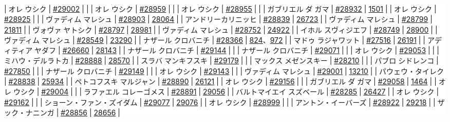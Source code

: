 | オレ ウシク | [#29002](https://github.com/magento/magento2/pull/29002) |  |
| オレ ウシク | [#28959](https://github.com/magento/magento2/pull/28959) |  |
| オレ ウシク | [#28955](https://github.com/magento/magento2/pull/28955) |  |
| ガブリエル ダ ガマ | [#28932](https://github.com/magento/magento2/pull/28932) | [1501](https://github.com/magento/magento2/issues/1501) |
| オレ ウシク | [#28925](https://github.com/magento/magento2/pull/28925) |  |
| ヴァディム マレシュ | [#28903](https://github.com/magento/magento2/pull/28903) | [28064](https://github.com/magento/magento2/issues/28064) |
| アンドリーカリニッヒ | [#28839](https://github.com/magento/magento2/pull/28839) | [26723](https://github.com/magento/magento2/issues/26723) |
| ヴァディム マレシュ | [#28799](https://github.com/magento/magento2/pull/28799) | [21811](https://github.com/magento/magento2/issues/21811) |
| ヴォヴァ ヤトシク | [#28797](https://github.com/magento/magento2/pull/28797) | [28981](https://github.com/magento/magento2/issues/28981) |
| ヴァディム マレシュ | [#28752](https://github.com/magento/magento2/pull/28752) | [24922](https://github.com/magento/magento2/issues/24922) |
| イホル スヴィジエフ | [#28749](https://github.com/magento/magento2/pull/28749) | [28900](https://github.com/magento/magento2/issues/28900) |
| ヴァディム マレシュ | [#28549](https://github.com/magento/magento2/pull/28549) | [23290](https://github.com/magento/magento2/issues/23290) |
| ナザール クロバニチ | [#28366](https://github.com/magento/magento2/pull/28366) | [824](https://github.com/magento/magento2/issues/824)、[972](https://github.com/magento/magento2/issues/972) |
| マドゥ ラジャワット | [#27516](https://github.com/magento/magento2/pull/27516) | [26191](https://github.com/magento/magento2/issues/26191) |
| アディティア ヤダフ | [#26660](https://github.com/magento/magento2/pull/26660) | [28143](https://github.com/magento/magento2/issues/28143) |
| ナザール クロバニチ | [#29144](https://github.com/magento/magento2/pull/29144) |  |
| ナザール クロバニチ | [#29071](https://github.com/magento/magento2/pull/29071) |  |
| オレ ウシク | [#29053](https://github.com/magento/magento2/pull/29053) |  |
| ミハウ・デルラトカ | [#28888](https://github.com/magento/magento2/pull/28888) | [28570](https://github.com/magento/magento2/issues/28570) |
| スラバ マンキフスキ | [#29179](https://github.com/magento/magento2/pull/29179) |  |
| マックス メゼンスキー | [#28210](https://github.com/magento/magento2/pull/28210) |  |
| パブロ シドレンコ | [#27850](https://github.com/magento/magento2/pull/27850) |  |
| ナザール クロバニチ | [#29149](https://github.com/magento/magento2/pull/29149) |  |
| オレ ウシク | [#29143](https://github.com/magento/magento2/pull/29143) |  |
| ヴァディム マレシュ | [#29001](https://github.com/magento/magento2/pull/29001) | [13210](https://github.com/magento/magento2/issues/13210) |
| パウェウ・タイレク | [#28838](https://github.com/magento/magento2/pull/28838) | [25934](https://github.com/magento/magento2/issues/25934) |
| ペトコフスキ マルジャン | [#28890](https://github.com/magento/magento2/pull/28890) | [26121](https://github.com/magento/magento2/issues/26121) |
| オレ ウシク | [#29156](https://github.com/magento/magento2/pull/29156) |  |
| ガブリエル ダ ガマ | [#29058](https://github.com/magento/magento2/pull/29058) | [1464](https://github.com/magento/magento2/issues/1464) |
| オレ ウシク | [#29004](https://github.com/magento/magento2/pull/29004) |  |
| ラファエル コレーゴメス | [#28891](https://github.com/magento/magento2/pull/28891) | [29056](https://github.com/magento/magento2/issues/29056) |
| バルトマイエイ スズベール | [#28285](https://github.com/magento/magento2/pull/28285) | [26427](https://github.com/magento/magento2/issues/26427) |
| オレ ウシク | [#29162](https://github.com/magento/magento2/pull/29162) |  |
| ショーン・ファン・ズイダム | [#29077](https://github.com/magento/magento2/pull/29077) | [29076](https://github.com/magento/magento2/issues/29076) |
| オレ ウシク | [#28999](https://github.com/magento/magento2/pull/28999) |  |
| アントン・イーバーズ | [#28922](https://github.com/magento/magento2/pull/28922) | [29218](https://github.com/magento/magento2/issues/29218) |
| ザック・ナニンガ | [#28856](https://github.com/magento/magento2/pull/28856) | [28656](https://github.com/magento/magento2/issues/28656) |